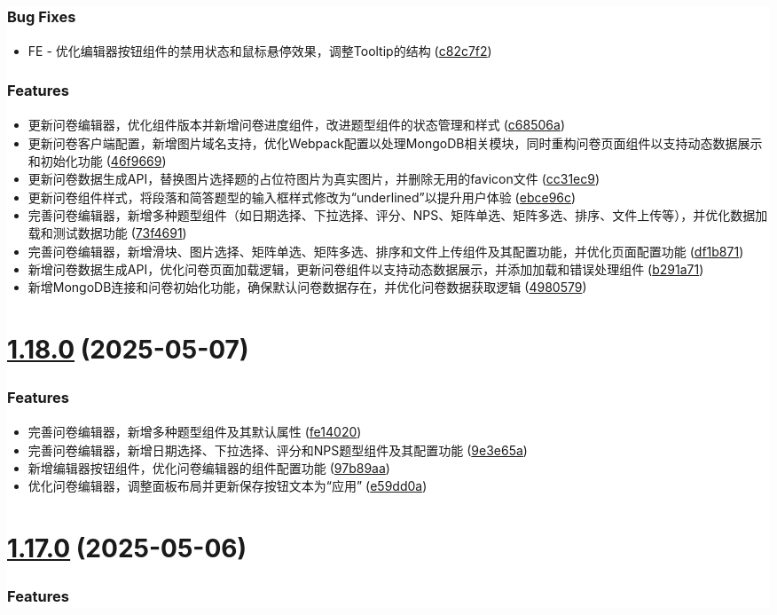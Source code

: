 
### Bug Fixes

* FE - 优化编辑器按钮组件的禁用状态和鼠标悬停效果，调整Tooltip的结构 ([c82c7f2](https://github.com/indulgeback/react-questionnaire/commit/c82c7f24a7c92e9733937f7051bb43bea265467c))


### Features

* 更新问卷编辑器，优化组件版本并新增问卷进度组件，改进题型组件的状态管理和样式 ([c68506a](https://github.com/indulgeback/react-questionnaire/commit/c68506a23ab4a281db92fab3e8a9b7d73fcb6efd))
* 更新问卷客户端配置，新增图片域名支持，优化Webpack配置以处理MongoDB相关模块，同时重构问卷页面组件以支持动态数据展示和初始化功能 ([46f9669](https://github.com/indulgeback/react-questionnaire/commit/46f9669239ad30a559b2b712005752b67ba9893f))
* 更新问卷数据生成API，替换图片选择题的占位符图片为真实图片，并删除无用的favicon文件 ([cc31ec9](https://github.com/indulgeback/react-questionnaire/commit/cc31ec9ebd115fc2c8e14c7313351b873bc5f3c2))
* 更新问卷组件样式，将段落和简答题型的输入框样式修改为“underlined”以提升用户体验 ([ebce96c](https://github.com/indulgeback/react-questionnaire/commit/ebce96ccc7984724b0502144d900ac68a8ea5d11))
* 完善问卷编辑器，新增多种题型组件（如日期选择、下拉选择、评分、NPS、矩阵单选、矩阵多选、排序、文件上传等），并优化数据加载和测试数据功能 ([73f4691](https://github.com/indulgeback/react-questionnaire/commit/73f4691fa9bf711eb64d26c1291a539ed924cdd3))
* 完善问卷编辑器，新增滑块、图片选择、矩阵单选、矩阵多选、排序和文件上传组件及其配置功能，并优化页面配置功能 ([df1b871](https://github.com/indulgeback/react-questionnaire/commit/df1b871bd510cd45afd01fcbd6c770013a0e6585))
* 新增问卷数据生成API，优化问卷页面加载逻辑，更新问卷组件以支持动态数据展示，并添加加载和错误处理组件 ([b291a71](https://github.com/indulgeback/react-questionnaire/commit/b291a718b6004dc1068bb29a9bdb8cbcede33904))
* 新增MongoDB连接和问卷初始化功能，确保默认问卷数据存在，并优化问卷数据获取逻辑 ([4980579](https://github.com/indulgeback/react-questionnaire/commit/49805790ea670c911877ae2ed2b969f2dc176e54))





# [1.18.0](https://github.com/indulgeback/react-questionnaire/compare/v1.17.0...v1.18.0) (2025-05-07)


### Features

* 完善问卷编辑器，新增多种题型组件及其默认属性 ([fe14020](https://github.com/indulgeback/react-questionnaire/commit/fe140206a195a1a55da5684fc3424718fcbfef72))
* 完善问卷编辑器，新增日期选择、下拉选择、评分和NPS题型组件及其配置功能 ([9e3e65a](https://github.com/indulgeback/react-questionnaire/commit/9e3e65aba1e9d8c4eea787ff531b0e0762ef3592))
* 新增编辑器按钮组件，优化问卷编辑器的组件配置功能 ([97b89aa](https://github.com/indulgeback/react-questionnaire/commit/97b89aa74ab8fe94d0d43aa892b06db0dda6e560))
* 优化问卷编辑器，调整面板布局并更新保存按钮文本为“应用” ([e59dd0a](https://github.com/indulgeback/react-questionnaire/commit/e59dd0a69f158347f0cb171c4298d17bb05df051))





# [1.17.0](https://github.com/indulgeback/react-questionnaire/compare/v1.16.1...v1.17.0) (2025-05-06)


### Features
